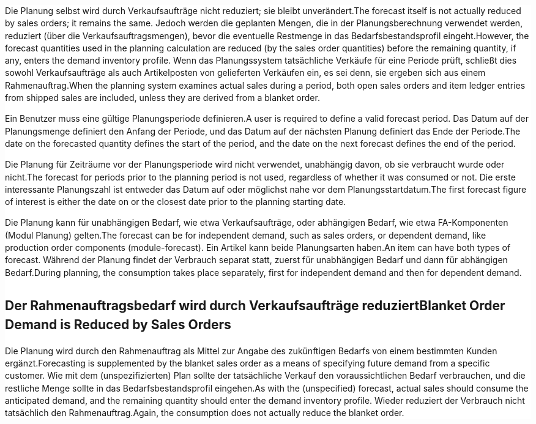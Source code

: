  <span data-ttu-id="f91ad-172">Die Planung selbst wird durch Verkaufsaufträge nicht reduziert; sie bleibt unverändert.</span><span class="sxs-lookup"><span data-stu-id="f91ad-172">The forecast itself is not actually reduced by sales orders; it remains the same.</span></span> <span data-ttu-id="f91ad-173">Jedoch werden die geplanten Mengen, die in der Planungsberechnung verwendet werden, reduziert (über die Verkaufsauftragsmengen), bevor die eventuelle Restmenge in das Bedarfsbestandsprofil eingeht.</span><span class="sxs-lookup"><span data-stu-id="f91ad-173">However, the forecast quantities used in the planning calculation are reduced (by the sales order quantities) before the remaining quantity, if any, enters the demand inventory profile.</span></span> <span data-ttu-id="f91ad-174">Wenn das Planungssystem tatsächliche Verkäufe für eine Periode prüft, schließt dies sowohl Verkaufsaufträge als auch Artikelposten von gelieferten Verkäufen ein, es sei denn, sie ergeben sich aus einem Rahmenauftrag.</span><span class="sxs-lookup"><span data-stu-id="f91ad-174">When the planning system examines actual sales during a period, both open sales orders and item ledger entries from shipped sales are included, unless they are derived from a blanket order.</span></span>  
  
 <span data-ttu-id="f91ad-175">Ein Benutzer muss eine gültige Planungsperiode definieren.</span><span class="sxs-lookup"><span data-stu-id="f91ad-175">A user is required to define a valid forecast period.</span></span> <span data-ttu-id="f91ad-176">Das Datum auf der Planungsmenge definiert den Anfang der Periode, und das Datum auf der nächsten Planung definiert das Ende der Periode.</span><span class="sxs-lookup"><span data-stu-id="f91ad-176">The date on the forecasted quantity defines the start of the period, and the date on the next forecast defines the end of the period.</span></span>  
  
 <span data-ttu-id="f91ad-177">Die Planung für Zeiträume vor der Planungsperiode wird nicht verwendet, unabhängig davon, ob sie verbraucht wurde oder nicht.</span><span class="sxs-lookup"><span data-stu-id="f91ad-177">The forecast for periods prior to the planning period is not used, regardless of whether it was consumed or not.</span></span> <span data-ttu-id="f91ad-178">Die erste interessante Planungszahl ist entweder das Datum auf oder möglichst nahe vor dem Planungsstartdatum.</span><span class="sxs-lookup"><span data-stu-id="f91ad-178">The first forecast figure of interest is either the date on or the closest date prior to the planning starting date.</span></span>  
  
 <span data-ttu-id="f91ad-179">Die Planung kann für unabhängigen Bedarf, wie etwa Verkaufsaufträge, oder abhängigen Bedarf, wie etwa FA-Komponenten (Modul Planung) gelten.</span><span class="sxs-lookup"><span data-stu-id="f91ad-179">The forecast can be for independent demand, such as sales orders, or dependent demand, like production order components (module-forecast).</span></span> <span data-ttu-id="f91ad-180">Ein Artikel kann beide Planungsarten haben.</span><span class="sxs-lookup"><span data-stu-id="f91ad-180">An item can have both types of forecast.</span></span> <span data-ttu-id="f91ad-181">Während der Planung findet der Verbrauch separat statt, zuerst für unabhängigen Bedarf und dann für abhängigen Bedarf.</span><span class="sxs-lookup"><span data-stu-id="f91ad-181">During planning, the consumption takes place separately, first for independent demand and then for dependent demand.</span></span>  
  
## <a name="blanket-order-demand-is-reduced-by-sales-orders"></a><span data-ttu-id="f91ad-182">Der Rahmenauftragsbedarf wird durch Verkaufsaufträge reduziert</span><span class="sxs-lookup"><span data-stu-id="f91ad-182">Blanket Order Demand is Reduced by Sales Orders</span></span>  
 <span data-ttu-id="f91ad-183">Die Planung wird durch den Rahmenauftrag als Mittel zur Angabe des zukünftigen Bedarfs von einem bestimmten Kunden ergänzt.</span><span class="sxs-lookup"><span data-stu-id="f91ad-183">Forecasting is supplemented by the blanket sales order as a means of specifying future demand from a specific customer.</span></span> <span data-ttu-id="f91ad-184">Wie mit dem (unspezifizierten) Plan sollte der tatsächliche Verkauf den voraussichtlichen Bedarf verbrauchen, und die restliche Menge sollte in das Bedarfsbestandsprofil eingehen.</span><span class="sxs-lookup"><span data-stu-id="f91ad-184">As with the (unspecified) forecast, actual sales should consume the anticipated demand, and the remaining quantity should enter the demand inventory profile.</span></span> <span data-ttu-id="f91ad-185">Wieder reduziert der Verbrauch nicht tatsächlich den Rahmenauftrag.</span><span class="sxs-lookup"><span data-stu-id="f91ad-185">Again, the consumption does not actually reduce the blanket order.</span></span>  
  
